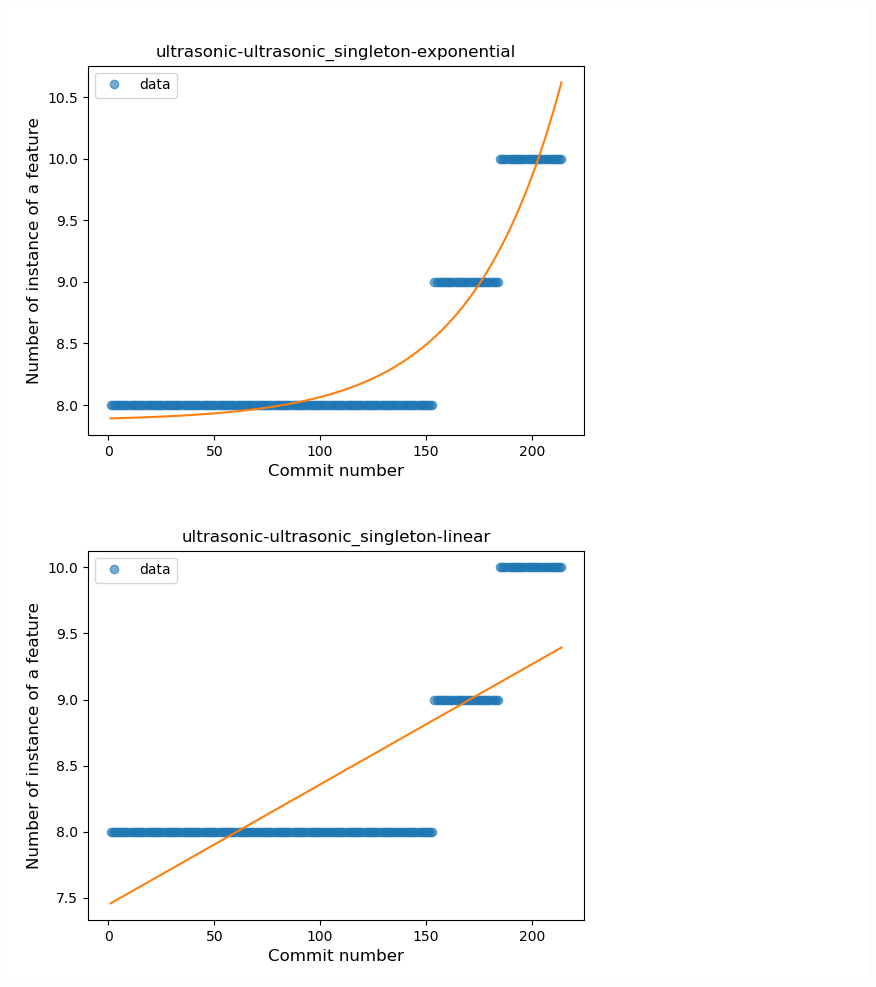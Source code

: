 ![ultrasonic-ultrasonic T4](../plots/ultrasonic-ultrasonic_singleton_T4.png)
![ultrasonic-ultrasonic T1](../plots/ultrasonic-ultrasonic_singleton_T1.png)